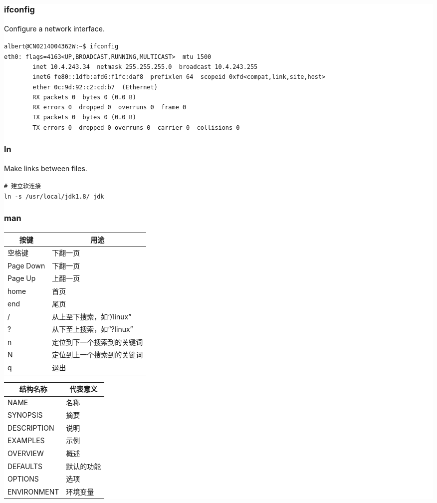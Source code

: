 

### ifconfig

Configure a network interface.

```shell
albert@CN0214004362W:~$ ifconfig
eth0: flags=4163<UP,BROADCAST,RUNNING,MULTICAST>  mtu 1500
        inet 10.4.243.34  netmask 255.255.255.0  broadcast 10.4.243.255
        inet6 fe80::1dfb:afd6:f1fc:daf8  prefixlen 64  scopeid 0xfd<compat,link,site,host>
        ether 0c:9d:92:c2:cd:b7  (Ethernet)
        RX packets 0  bytes 0 (0.0 B)
        RX errors 0  dropped 0  overruns 0  frame 0
        TX packets 0  bytes 0 (0.0 B)
        TX errors 0  dropped 0 overruns 0  carrier 0  collisions 0
```



### ln

Make links between files.

```shell
# 建立软连接
ln -s /usr/local/jdk1.8/ jdk
```

### man

| 按键        | 用途               |
| --------- | ---------------- |
| 空格键       | 下翻一页             |
| Page Down | 下翻一页             |
| Page Up   | 上翻一页             |
| home      | 首页               |
| end       | 尾页               |
| /         | 从上至下搜索，如“/linux” |
| ?         | 从下至上搜索，如“?linux” |
| n         | 定位到下一个搜索到的关键词    |
| N         | 定位到上一个搜索到的关键词    |
| q         | 退出               |



| 结构名称        | 代表意义  |
| ----------- | ----- |
| NAME        | 名称    |
| SYNOPSIS    | 摘要    |
| DESCRIPTION | 说明    |
| EXAMPLES    | 示例    |
| OVERVIEW    | 概述    |
| DEFAULTS    | 默认的功能 |
| OPTIONS     | 选项    |
| ENVIRONMENT | 环境变量  |